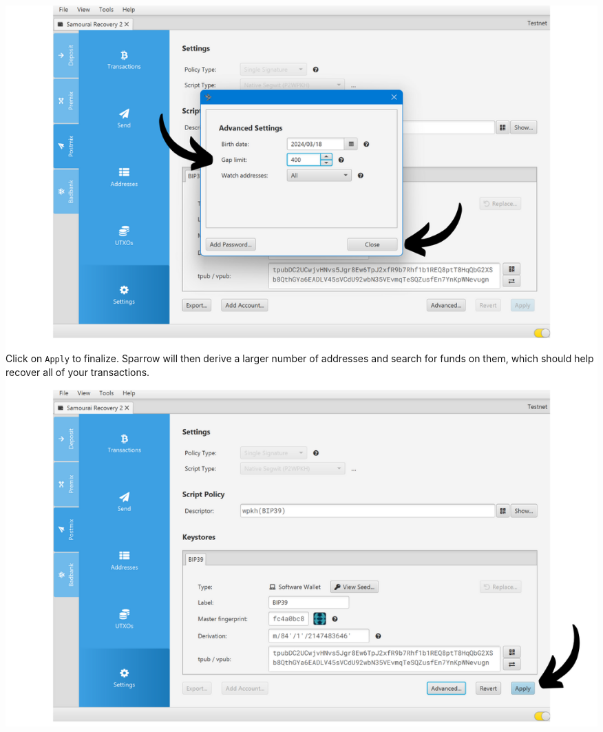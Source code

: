 ![samourai](assets/35.webp)

Click on `Apply` to finalize. Sparrow will then derive a larger number of addresses and search for funds on them, which should help recover all of your transactions.

![samourai](assets/36.webp)
